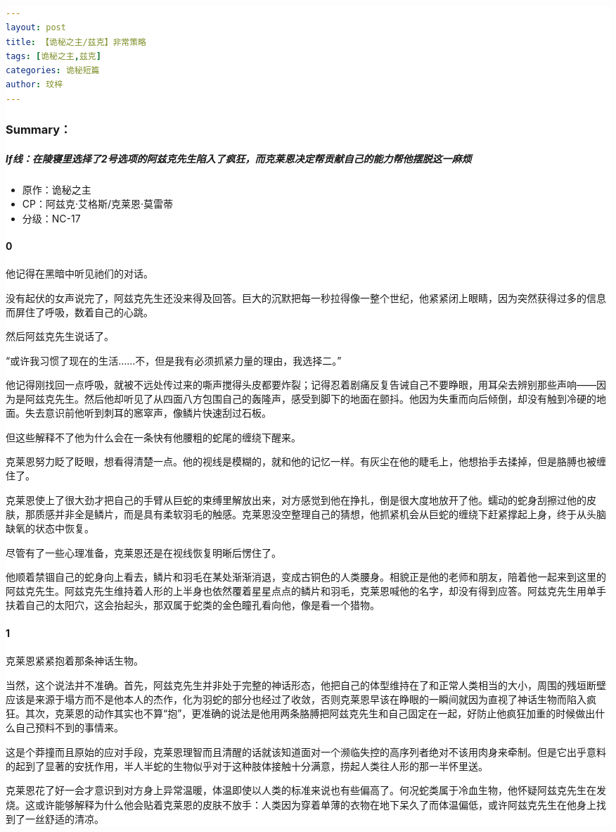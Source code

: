 ```yaml
---
layout: post
title: 【诡秘之主/兹克】非常策略
tags: [诡秘之主,兹克]
categories: 诡秘短篇
author: 玟梓
---
```


### Summary：
##### If线：在陵寝里选择了2号选项的阿兹克先生陷入了疯狂，而克莱恩决定帮贡献自己的能力帮他摆脱这一麻烦



- 原作：诡秘之主
- CP：阿兹克·艾格斯/克莱恩·莫雷蒂
- 分级：NC-17


#### 0

他记得在黑暗中听见祂们的对话。

没有起伏的女声说完了，阿兹克先生还没来得及回答。巨大的沉默把每一秒拉得像一整个世纪，他紧紧闭上眼睛，因为突然获得过多的信息而屏住了呼吸，数着自己的心跳。

然后阿兹克先生说话了。

“或许我习惯了现在的生活……不，但是我有必须抓紧力量的理由，我选择二。”

他记得刚找回一点呼吸，就被不远处传过来的嘶声搅得头皮都要炸裂；记得忍着剧痛反复告诫自己不要睁眼，用耳朵去辨别那些声响——因为是阿兹克先生。然后他却听见了从四面八方包围自己的轰隆声，感受到脚下的地面在颤抖。他因为失重而向后倾倒，却没有触到冷硬的地面。失去意识前他听到刺耳的窸窣声，像鳞片快速刮过石板。

但这些解释不了他为什么会在一条快有他腰粗的蛇尾的缠绕下醒来。

克莱恩努力眨了眨眼，想看得清楚一点。他的视线是模糊的，就和他的记忆一样。有灰尘在他的睫毛上，他想抬手去揉掉，但是胳膊也被缠住了。

克莱恩使上了很大劲才把自己的手臂从巨蛇的束缚里解放出来，对方感觉到他在挣扎，倒是很大度地放开了他。蠕动的蛇身刮擦过他的皮肤，那质感并非全是鳞片，而是具有柔软羽毛的触感。克莱恩没空整理自己的猜想，他抓紧机会从巨蛇的缠绕下赶紧撑起上身，终于从头脑缺氧的状态中恢复。

尽管有了一些心理准备，克莱恩还是在视线恢复明晰后愣住了。

他顺着禁锢自己的蛇身向上看去，鳞片和羽毛在某处渐渐消退，变成古铜色的人类腰身。相貌正是他的老师和朋友，陪着他一起来到这里的阿兹克先生。阿兹克先生维持着人形的上半身也依然覆着星星点点的鳞片和羽毛，克莱恩喊他的名字，却没有得到应答。阿兹克先生用单手扶着自己的太阳穴，这会抬起头，那双属于蛇类的金色瞳孔看向他，像是看一个猎物。


#### 1

克莱恩紧紧抱着那条神话生物。

当然，这个说法并不准确。首先，阿兹克先生并非处于完整的神话形态，他把自己的体型维持在了和正常人类相当的大小，周围的残垣断壁应该是来源于塌方而不是他本人的杰作，化为羽蛇的部分也经过了收敛，否则克莱恩早该在睁眼的一瞬间就因为直视了神话生物而陷入疯狂。其次，克莱恩的动作其实也不算“抱”，更准确的说法是他用两条胳膊把阿兹克先生和自己固定在一起，好防止他疯狂加重的时候做出什么自己预料不到的事情来。

这是个莽撞而且原始的应对手段，克莱恩理智而且清醒的话就该知道面对一个濒临失控的高序列者绝对不该用肉身来牵制。但是它出乎意料的起到了显著的安抚作用，半人半蛇的生物似乎对于这种肢体接触十分满意，捞起人类往人形的那一半怀里送。

克莱恩花了好一会才意识到对方身上异常温暖，体温即使以人类的标准来说也有些偏高了。何况蛇类属于冷血生物，他怀疑阿兹克先生在发烧。这或许能够解释为什么他会贴着克莱恩的皮肤不放手：人类因为穿着单薄的衣物在地下呆久了而体温偏低，或许阿兹克先生在他身上找到了一丝舒适的清凉。
